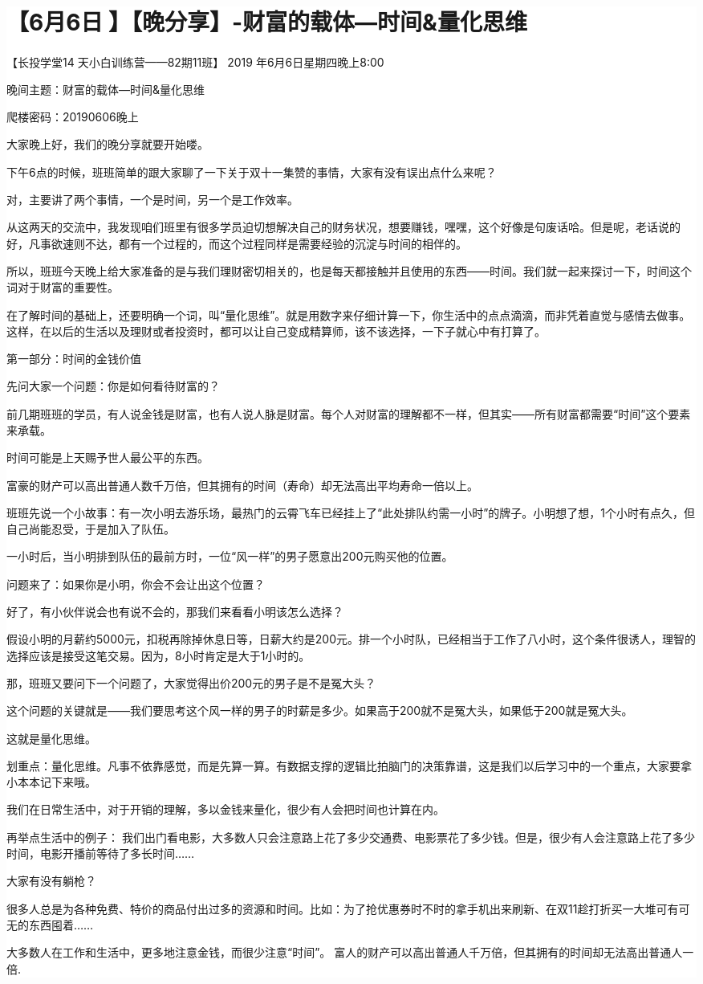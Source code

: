 # 【6月6日 】【晚分享】-财富的载体—时间&量化思维
【长投学堂14 天小白训练营——82期11班】
                           2019 年6月6日星期四晚上8:00

晚间主题：财富的载体—时间&量化思维

爬楼密码：20190606晚上

大家晚上好，我们的晚分享就要开始喽。

下午6点的时候，班班简单的跟大家聊了一下关于双十一集赞的事情，大家有没有误出点什么来呢？

对，主要讲了两个事情，一个是时间，另一个是工作效率。

从这两天的交流中，我发现咱们班里有很多学员迫切想解决自己的财务状况，想要赚钱，嘿嘿，这个好像是句废话哈。但是呢，老话说的好，凡事欲速则不达，都有一个过程的，而这个过程同样是需要经验的沉淀与时间的相伴的。

所以，班班今天晚上给大家准备的是与我们理财密切相关的，也是每天都接触并且使用的东西——时间。我们就一起来探讨一下，时间这个词对于财富的重要性。

在了解时间的基础上，还要明确一个词，叫“量化思维”。就是用数字来仔细计算一下，你生活中的点点滴滴，而非凭着直觉与感情去做事。这样，在以后的生活以及理财或者投资时，都可以让自己变成精算师，该不该选择，一下子就心中有打算了。


第一部分：时间的金钱价值

先问大家一个问题：你是如何看待财富的？

前几期班班的学员，有人说金钱是财富，也有人说人脉是财富。每个人对财富的理解都不一样，但其实——所有财富都需要“时间”这个要素来承载。

时间可能是上天赐予世人最公平的东西。

富豪的财产可以高出普通人数千万倍，但其拥有的时间（寿命）却无法高出平均寿命一倍以上。

班班先说一个小故事：有一次小明去游乐场，最热门的云霄飞车已经挂上了“此处排队约需一小时”的牌子。小明想了想，1个小时有点久，但自己尚能忍受，于是加入了队伍。

一小时后，当小明排到队伍的最前方时，一位“风一样”的男子愿意出200元购买他的位置。

问题来了：如果你是小明，你会不会让出这个位置？

好了，有小伙伴说会也有说不会的，那我们来看看小明该怎么选择？

假设小明的月薪约5000元，扣税再除掉休息日等，日薪大约是200元。排一个小时队，已经相当于工作了八小时，这个条件很诱人，理智的选择应该是接受这笔交易。因为，8小时肯定是大于1小时的。

那，班班又要问下一个问题了，大家觉得出价200元的男子是不是冤大头？

这个问题的关键就是——我们要思考这个风一样的男子的时薪是多少。如果高于200就不是冤大头，如果低于200就是冤大头。

这就是量化思维。

划重点：量化思维。凡事不依靠感觉，而是先算一算。有数据支撑的逻辑比拍脑门的决策靠谱，这是我们以后学习中的一个重点，大家要拿小本本记下来哦。

我们在日常生活中，对于开销的理解，多以金钱来量化，很少有人会把时间也计算在内。

再举点生活中的例子：
我们出门看电影，大多数人只会注意路上花了多少交通费、电影票花了多少钱。但是，很少有人会注意路上花了多少时间，电影开播前等待了多长时间……

大家有没有躺枪？

很多人总是为各种免费、特价的商品付出过多的资源和时间。比如：为了抢优惠券时不时的拿手机出来刷新、在双11趁打折买一大堆可有可无的东西囤着……

大多数人在工作和生活中，更多地注意金钱，而很少注意“时间”。
富人的财产可以高出普通人千万倍，但其拥有的时间却无法高出普通人一倍.
